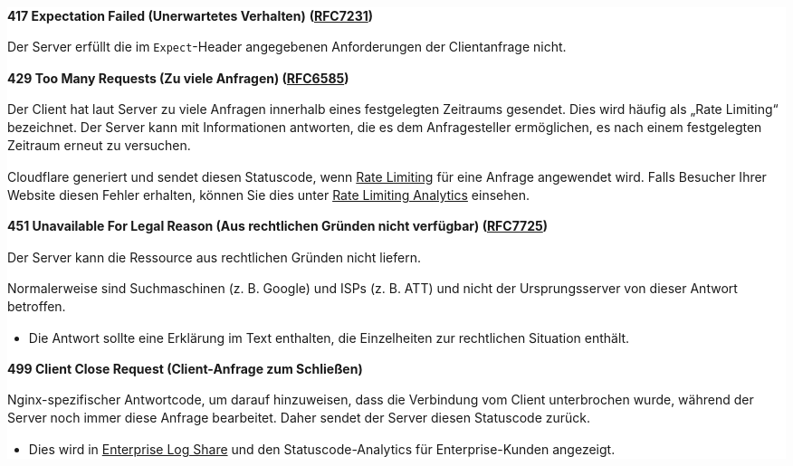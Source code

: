**417 Expectation Failed (Unerwartetes Verhalten)** **(**[**RFC7231**](https://tools.ietf.org/html/rfc7231)**)**

Der Server erfüllt die im `Expect`\-Header angegebenen Anforderungen der Clientanfrage nicht.

**429 Too Many Requests (Zu viele Anfragen) (**[**RFC6585**](https://tools.ietf.org/html/rfc6585)**)**

Der Client hat laut Server zu viele Anfragen innerhalb eines festgelegten Zeitraums gesendet. Dies wird häufig als „Rate Limiting“ bezeichnet. Der Server kann mit Informationen antworten, die es dem Anfragesteller ermöglichen, es nach einem festgelegten Zeitraum erneut zu versuchen.

Cloudflare generiert und sendet diesen Statuscode, wenn [Rate Limiting](https://www.cloudflare.com/rate-limiting/) für eine Anfrage angewendet wird. Falls Besucher Ihrer Website diesen Fehler erhalten, können Sie dies unter [Rate Limiting Analytics](https://support.cloudflare.com/hc/en-us/articles/115003414428-Rate-Limiting-Analytics) einsehen.

**451 Unavailable For Legal Reason (Aus rechtlichen Gründen nicht verfügbar) (**[**RFC7725**](https://tools.ietf.org/html/rfc7725)**)**

Der Server kann die Ressource aus rechtlichen Gründen nicht liefern.

Normalerweise sind Suchmaschinen (z. B. Google) und ISPs (z. B. ATT) und nicht der Ursprungsserver von dieser Antwort betroffen.

-   Die Antwort sollte eine Erklärung im Text enthalten, die Einzelheiten zur rechtlichen Situation enthält.

**499 Client Close Request (Client-Anfrage zum Schließen)**

Nginx-spezifischer Antwortcode, um darauf hinzuweisen, dass die Verbindung vom Client unterbrochen wurde, während der Server noch immer diese Anfrage bearbeitet. Daher sendet der Server diesen Statuscode zurück.

-   Dies wird in [Enterprise Log Share](https://support.cloudflare.com/hc/en-us/articles/216672448-Enterprise-Log-Share-REST-API) und den Statuscode-Analytics für Enterprise-Kunden angezeigt.
